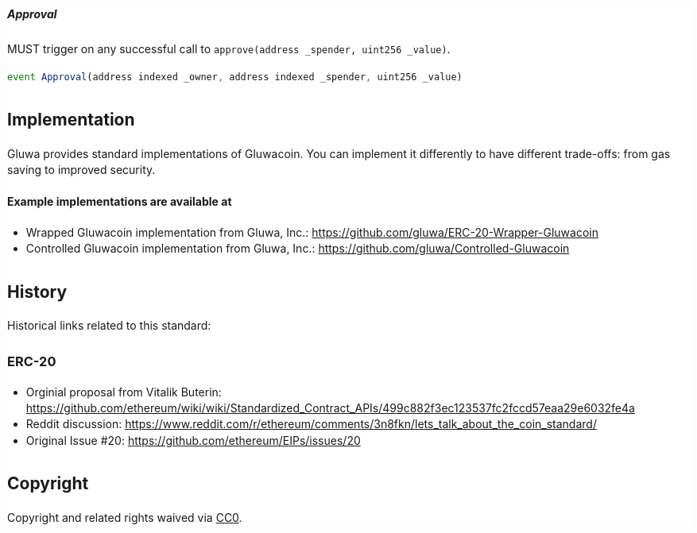 

##### Approval

MUST trigger on any successful call to `approve(address _spender, uint256 _value)`.

``` js
event Approval(address indexed _owner, address indexed _spender, uint256 _value)
```



## Implementation

Gluwa provides standard implementations of Gluwacoin.
You can implement it differently to have different trade-offs: from gas saving to improved security.

#### Example implementations are available at
- Wrapped Gluwacoin implementation from Gluwa, Inc.: https://github.com/gluwa/ERC-20-Wrapper-Gluwacoin
- Controlled Gluwacoin implementation from Gluwa, Inc.: https://github.com/gluwa/Controlled-Gluwacoin


## History

Historical links related to this standard:

### ERC-20
- Orginial proposal from Vitalik Buterin: https://github.com/ethereum/wiki/wiki/Standardized_Contract_APIs/499c882f3ec123537fc2fccd57eaa29e6032fe4a
- Reddit discussion: https://www.reddit.com/r/ethereum/comments/3n8fkn/lets_talk_about_the_coin_standard/
- Original Issue #20: https://github.com/ethereum/EIPs/issues/20

## Copyright
Copyright and related rights waived via [CC0](https://creativecommons.org/publicdomain/zero/1.0/).
